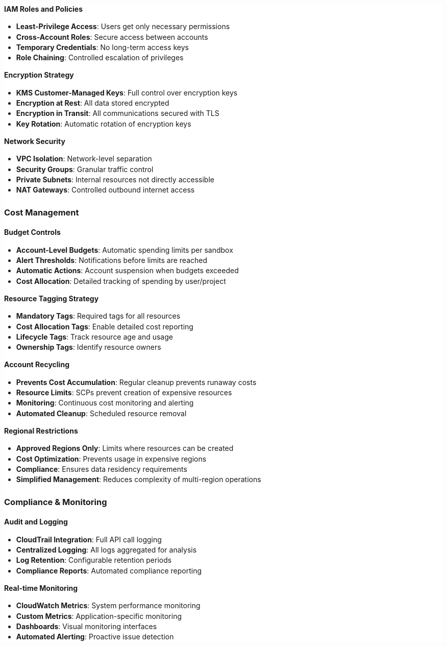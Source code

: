**IAM Roles and Policies**
- **Least-Privilege Access**: Users get only necessary permissions
- **Cross-Account Roles**: Secure access between accounts
- **Temporary Credentials**: No long-term access keys
- **Role Chaining**: Controlled escalation of privileges

**Encryption Strategy**
- **KMS Customer-Managed Keys**: Full control over encryption keys
- **Encryption at Rest**: All data stored encrypted
- **Encryption in Transit**: All communications secured with TLS
- **Key Rotation**: Automatic rotation of encryption keys

**Network Security**
- **VPC Isolation**: Network-level separation
- **Security Groups**: Granular traffic control
- **Private Subnets**: Internal resources not directly accessible
- **NAT Gateways**: Controlled outbound internet access

### Cost Management

**Budget Controls**
- **Account-Level Budgets**: Automatic spending limits per sandbox
- **Alert Thresholds**: Notifications before limits are reached
- **Automatic Actions**: Account suspension when budgets exceeded
- **Cost Allocation**: Detailed tracking of spending by user/project

**Resource Tagging Strategy**
- **Mandatory Tags**: Required tags for all resources
- **Cost Allocation Tags**: Enable detailed cost reporting
- **Lifecycle Tags**: Track resource age and usage
- **Ownership Tags**: Identify resource owners

**Account Recycling**
- **Prevents Cost Accumulation**: Regular cleanup prevents runaway costs
- **Resource Limits**: SCPs prevent creation of expensive resources
- **Monitoring**: Continuous cost monitoring and alerting
- **Automated Cleanup**: Scheduled resource removal

**Regional Restrictions**
- **Approved Regions Only**: Limits where resources can be created
- **Cost Optimization**: Prevents usage in expensive regions
- **Compliance**: Ensures data residency requirements
- **Simplified Management**: Reduces complexity of multi-region operations

### Compliance & Monitoring

**Audit and Logging**
- **CloudTrail Integration**: Full API call logging
- **Centralized Logging**: All logs aggregated for analysis
- **Log Retention**: Configurable retention periods
- **Compliance Reports**: Automated compliance reporting

**Real-time Monitoring**
- **CloudWatch Metrics**: System performance monitoring
- **Custom Metrics**: Application-specific monitoring
- **Dashboards**: Visual monitoring interfaces
- **Automated Alerting**: Proactive issue detection
